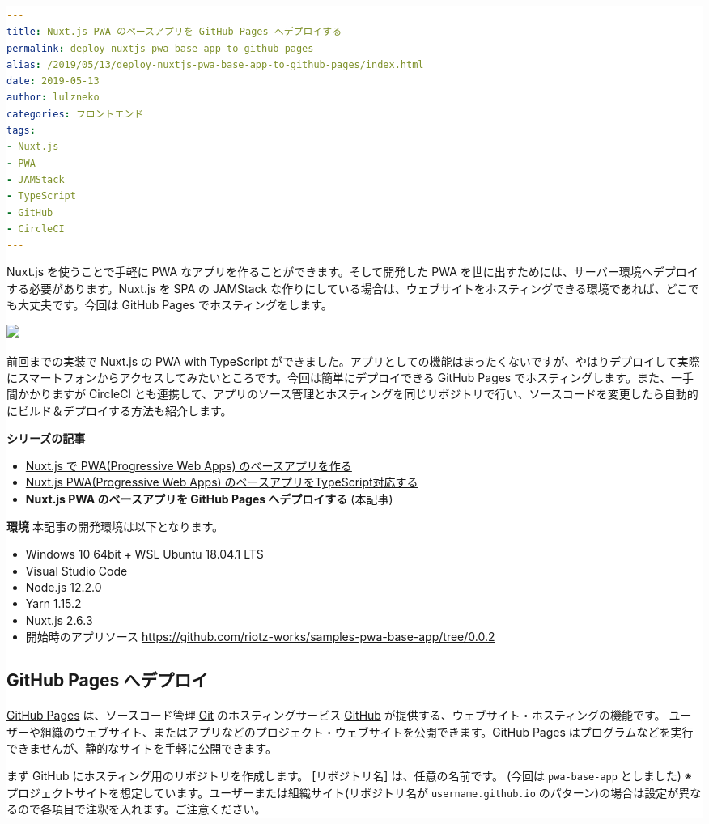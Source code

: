 ```yaml
---
title: Nuxt.js PWA のベースアプリを GitHub Pages へデプロイする
permalink: deploy-nuxtjs-pwa-base-app-to-github-pages
alias: /2019/05/13/deploy-nuxtjs-pwa-base-app-to-github-pages/index.html
date: 2019-05-13
author: lulzneko
categories: フロントエンド
tags:
- Nuxt.js
- PWA
- JAMStack
- TypeScript
- GitHub
- CircleCI
---
```


Nuxt.js を使うことで手軽に PWA なアプリを作ることができます。そして開発した PWA を世に出すためには、サーバー環境へデプロイする必要があります。Nuxt.js を SPA の JAMStack な作りにしている場合は、ウェブサイトをホスティングできる環境であれば、どこでも大丈夫です。今回は GitHub Pages でホスティングをします。

![](/articles/assets/lulzneko/develop/nuxtjs/nuxtjs.png)


前回までの実装で [Nuxt.js](https://ja.nuxtjs.org/) の [PWA](https://developer.mozilla.org/ja/docs/Web/Progressive_web_apps) with [TypeScript](https://www.typescriptlang.org/) ができました。アプリとしての機能はまったくないですが、やはりデプロイして実際にスマートフォンからアクセスしてみたいところです。今回は簡単にデプロイできる GitHub Pages でホスティングします。また、一手間かかりますが CircleCI とも連携して、アプリのソース管理とホスティングを同じリポジトリで行い、ソースコードを変更したら自動的にビルド＆デプロイする方法も紹介します。

**シリーズの記事**
- [Nuxt.js で PWA(Progressive Web Apps) のベースアプリを作る](https://riotz.works/articles/lulzneko/2019/05/09/develop-base-app-for-pwa-with-nuxtjs/)
- [Nuxt.js PWA(Progressive Web Apps) のベースアプリをTypeScript対応する](https://riotz.works/articles/lulzneko/2019/05/10/typescripting-base-app-of-nuxtjs-pwa/)
- **Nuxt.js PWA のベースアプリを GitHub Pages へデプロイする** (本記事)

**環境**
本記事の開発環境は以下となります。
- Windows 10 64bit + WSL Ubuntu 18.04.1 LTS
- Visual Studio Code
- Node.js 12.2.0
- Yarn 1.15.2
- Nuxt.js 2.6.3
- 開始時のアプリソース https://github.com/riotz-works/samples-pwa-base-app/tree/0.0.2


## GitHub Pages へデプロイ
[GitHub Pages](https://pages.github.com/) は、ソースコード管理 [Git](https://git-scm.com/) のホスティングサービス [GitHub](https://github.com/) が提供する、ウェブサイト・ホスティングの機能です。
ユーザーや組織のウェブサイト、またはアプリなどのプロジェクト・ウェブサイトを公開できます。GitHub Pages はプログラムなどを実行できませんが、静的なサイトを手軽に公開できます。

まず GitHub にホスティング用のリポジトリを作成します。
[リポジトリ名] は、任意の名前です。 (今回は `pwa-base-app` としました)
※ プロジェクトサイトを想定しています。ユーザーまたは組織サイト(リポジトリ名が `username.github.io` のパターン)の場合は設定が異なるので各項目で注釈を入れます。ご注意ください。
